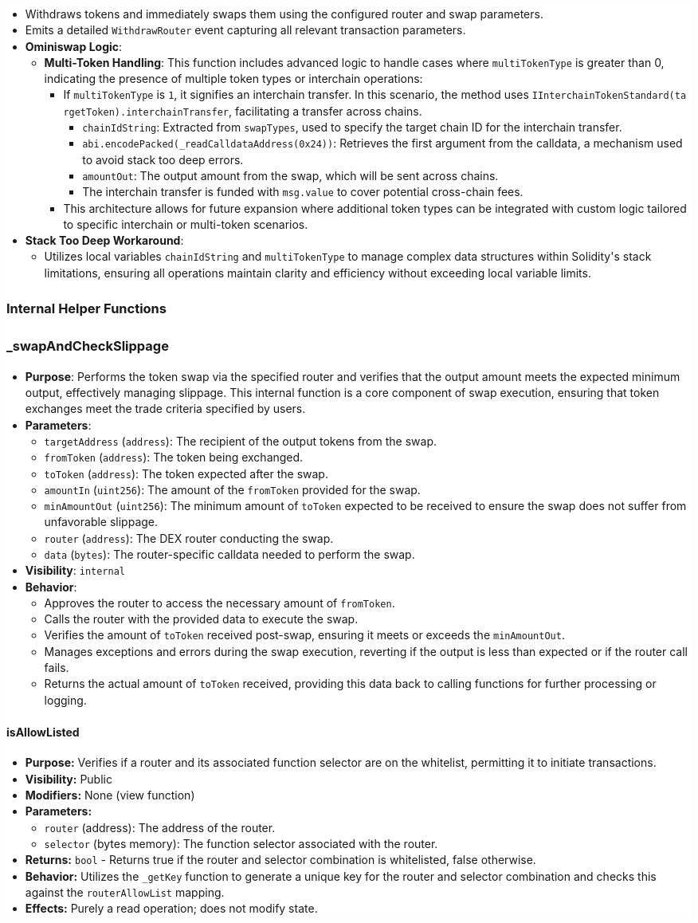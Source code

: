   - Withdraws tokens and immediately swaps them using the configured router and swap parameters.
  - Emits a detailed `WithdrawRouter` event capturing all relevant transaction parameters.
  - **Ominiswap Logic**:
    - **Multi-Token Handling**: This function includes advanced logic to handle cases where `multiTokenType` is greater than 0, indicating the presence of multiple token types or interchain operations:
      - If `multiTokenType` is `1`, it signifies an interchain transfer. In this scenario, the method uses `IInterchainTokenStandard(targetToken).interchainTransfer`, facilitating a transfer across chains.
        - `chainIdString`: Extracted from `swapTypes`, used to specify the target chain ID for the interchain transfer.
        - `abi.encodePacked(_readCalldataAddress(0x24))`: Retrieves the first argument from the calldata, a mechanism used to avoid stack too deep errors.
        - `amountOut`: The output amount from the swap, which will be sent across chains.
        - The interchain transfer is funded with `msg.value` to cover potential cross-chain fees.
      - This architecture allows for future expansion where additional token types can be integrated with custom logic tailored to specific interchain or multi-token scenarios.
- **Stack Too Deep Workaround**:
  - Utilizes local variables `chainIdString` and `multiTokenType` to manage complex data structures within Solidity's stack limitations, ensuring all operations maintain clarity and efficiency without exceeding local variable limits.

### Internal Helper Functions

### _swapAndCheckSlippage
- **Purpose**: Performs the token swap via the specified router and verifies that the output amount meets the expected minimum output, effectively managing slippage. This internal function is a core component of swap execution, ensuring that token exchanges meet the trade criteria specified by users.
- **Parameters**:
  - `targetAddress` (`address`): The recipient of the output tokens from the swap.
  - `fromToken` (`address`): The token being exchanged.
  - `toToken` (`address`): The token expected after the swap.
  - `amountIn` (`uint256`): The amount of the `fromToken` provided for the swap.
  - `minAmountOut` (`uint256`): The minimum amount of `toToken` expected to be received to ensure the swap does not suffer from unfavorable slippage.
  - `router` (`address`): The DEX router conducting the swap.
  - `data` (`bytes`): The router-specific calldata needed to perform the swap.
- **Visibility**: `internal`
- **Behavior**:
  - Approves the router to access the necessary amount of `fromToken`.
  - Calls the router with the provided data to execute the swap.
  - Verifies the amount of `toToken` received post-swap, ensuring it meets or exceeds the `minAmountOut`.
  - Manages exceptions and errors during the swap execution, reverting if the output is less than expected or if the router call fails.
  - Returns the actual amount of `toToken` received, providing this data back to calling functions for further processing or logging.

#### isAllowListed
- **Purpose:** Verifies if a router and its associated function selector are on the whitelist, permitting it to initiate transactions.
- **Visibility:** Public
- **Modifiers:** None (view function)
- **Parameters:**
  - `router` (address): The address of the router.
  - `selector` (bytes memory): The function selector associated with the router.
- **Returns:** `bool` - Returns true if the router and selector combination is whitelisted, false otherwise.
- **Behavior:** Utilizes the `_getKey` function to generate a unique key for the router and selector combination and checks this against the `routerAllowList` mapping.
- **Effects:** Purely a read operation; does not modify state.
